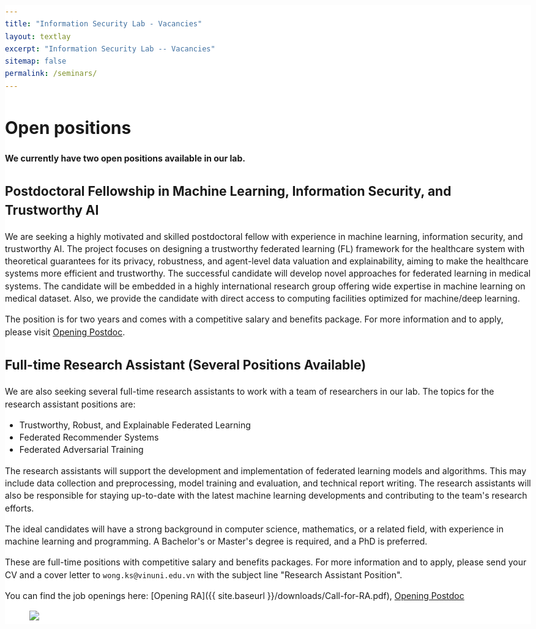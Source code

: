```yaml
---
title: "Information Security Lab - Vacancies"
layout: textlay
excerpt: "Information Security Lab -- Vacancies"
sitemap: false
permalink: /seminars/
---
```


# Open positions

**We currently have two open positions available in our lab.**

## Postdoctoral Fellowship in Machine Learning, Information Security, and Trustworthy AI

We are seeking a highly motivated and skilled postdoctoral fellow with experience in machine learning, information security, and trustworthy AI. The project focuses on designing a trustworthy federated learning (FL) framework for the healthcare system with theoretical guarantees for its privacy, robustness, and agent-level data valuation and explainability, aiming to make the healthcare systems more efficient and trustworthy. The successful candidate will develop novel approaches for federated learning in medical systems. The candidate will be embedded in a highly international research group offering wide expertise in machine learning on medical dataset. Also, we provide the candidate with direct access to computing facilities optimized for machine/deep learning.

The position is for two years and comes with a competitive salary and benefits package. For more information and to apply, please visit [Opening Postdoc](https://smarthealth.vinuni.edu.vn/?careers=postdoctoral-fellowship-in-machine-learning-information-security-and-trustworthy-ai).

## Full-time Research Assistant (Several Positions Available)

We are also seeking several full-time research assistants to work with a team of researchers in our lab. The topics for the research assistant positions are:

- Trustworthy, Robust, and Explainable Federated Learning
- Federated Recommender Systems
- Federated Adversarial Training

The research assistants will support the development and implementation of federated learning models and algorithms. This may include data collection and preprocessing, model training and evaluation, and technical report writing. The research assistants will also be responsible for staying up-to-date with the latest machine learning developments and contributing to the team's research efforts.

The ideal candidates will have a strong background in computer science, mathematics, or a related field, with experience in machine learning and programming. A Bachelor's or Master's degree is required, and a PhD is preferred.

These are full-time positions with competitive salary and benefits packages. For more information and to apply, please send your CV and a cover letter to `wong.ks@vinuni.edu.vn` with the subject line "Research Assistant Position".

You can find the job openings here:
[Opening RA]({{ site.baseurl }}/downloads/Call-for-RA.pdf),
[Opening Postdoc](https://smarthealth.vinuni.edu.vn/?careers=postdoctoral-fellowship-in-machine-learning-information-security-and-trustworthy-ai)






<figure>
<img src="{{ site.url }}{{ site.baseurl }}/images/picpic/Gallery/RA-English-class.jpeg" width="95%">
</figure>
